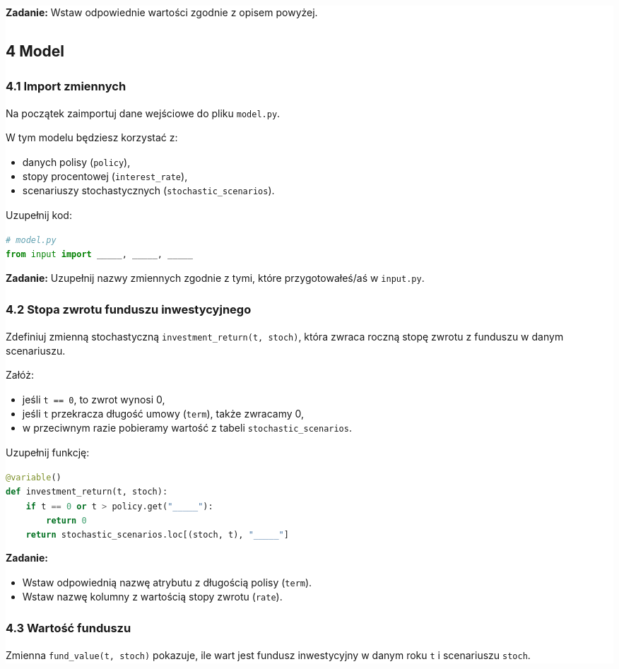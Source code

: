 **Zadanie:**
Wstaw odpowiednie wartości zgodnie z opisem powyżej.










## 4 Model

### 4.1 Import zmiennych

Na początek zaimportuj dane wejściowe do pliku `model.py`.

W tym modelu będziesz korzystać z:
- danych polisy (`policy`),
- stopy procentowej (`interest_rate`),
- scenariuszy stochastycznych (`stochastic_scenarios`).

Uzupełnij kod:
```python
# model.py
from input import _____, _____, _____
```

**Zadanie:**
Uzupełnij nazwy zmiennych zgodnie z tymi, które przygotowałeś/aś w `input.py`.

### 4.2 Stopa zwrotu funduszu inwestycyjnego

Zdefiniuj zmienną stochastyczną `investment_return(t, stoch)`, która zwraca roczną stopę zwrotu z funduszu w danym scenariuszu.

Załóż:
- jeśli `t == 0`, to zwrot wynosi 0,
- jeśli `t` przekracza długość umowy (`term`), także zwracamy 0,
- w przeciwnym razie pobieramy wartość z tabeli `stochastic_scenarios`.

Uzupełnij funkcję:
```python
@variable()
def investment_return(t, stoch):
    if t == 0 or t > policy.get("_____"):
        return 0
    return stochastic_scenarios.loc[(stoch, t), "_____"]
```

**Zadanie:**
- Wstaw odpowiednią nazwę atrybutu z długością polisy (`term`).
- Wstaw nazwę kolumny z wartością stopy zwrotu (`rate`).

### 4.3 Wartość funduszu

Zmienna `fund_value(t, stoch)` pokazuje, ile wart jest fundusz inwestycyjny w danym roku `t` i scenariuszu `stoch`.
